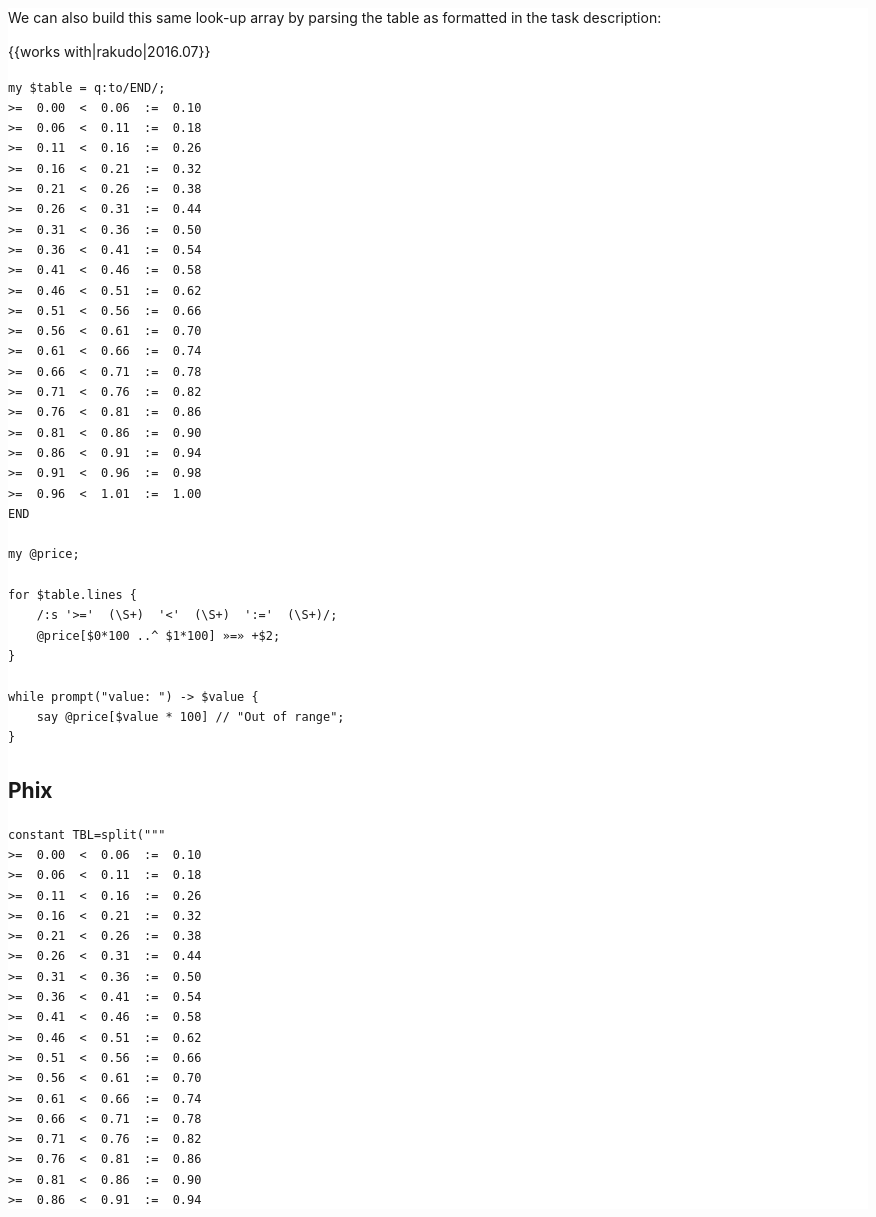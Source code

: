 
We can also build this same look-up array by parsing the table as formatted in the task description:

{{works with|rakudo|2016.07}}

```perl6
my $table = q:to/END/;
>=  0.00  <  0.06  :=  0.10
>=  0.06  <  0.11  :=  0.18
>=  0.11  <  0.16  :=  0.26
>=  0.16  <  0.21  :=  0.32
>=  0.21  <  0.26  :=  0.38
>=  0.26  <  0.31  :=  0.44
>=  0.31  <  0.36  :=  0.50
>=  0.36  <  0.41  :=  0.54
>=  0.41  <  0.46  :=  0.58
>=  0.46  <  0.51  :=  0.62
>=  0.51  <  0.56  :=  0.66
>=  0.56  <  0.61  :=  0.70
>=  0.61  <  0.66  :=  0.74
>=  0.66  <  0.71  :=  0.78
>=  0.71  <  0.76  :=  0.82
>=  0.76  <  0.81  :=  0.86
>=  0.81  <  0.86  :=  0.90
>=  0.86  <  0.91  :=  0.94
>=  0.91  <  0.96  :=  0.98
>=  0.96  <  1.01  :=  1.00
END

my @price;

for $table.lines {
    /:s '>='  (\S+)  '<'  (\S+)  ':='  (\S+)/;
    @price[$0*100 ..^ $1*100] »=» +$2;
}

while prompt("value: ") -> $value {
    say @price[$value * 100] // "Out of range";
}
```



## Phix


```Phix
constant TBL=split("""
>=  0.00  <  0.06  :=  0.10
>=  0.06  <  0.11  :=  0.18
>=  0.11  <  0.16  :=  0.26
>=  0.16  <  0.21  :=  0.32
>=  0.21  <  0.26  :=  0.38
>=  0.26  <  0.31  :=  0.44
>=  0.31  <  0.36  :=  0.50
>=  0.36  <  0.41  :=  0.54
>=  0.41  <  0.46  :=  0.58
>=  0.46  <  0.51  :=  0.62
>=  0.51  <  0.56  :=  0.66
>=  0.56  <  0.61  :=  0.70
>=  0.61  <  0.66  :=  0.74
>=  0.66  <  0.71  :=  0.78
>=  0.71  <  0.76  :=  0.82
>=  0.76  <  0.81  :=  0.86
>=  0.81  <  0.86  :=  0.90
>=  0.86  <  0.91  :=  0.94
```